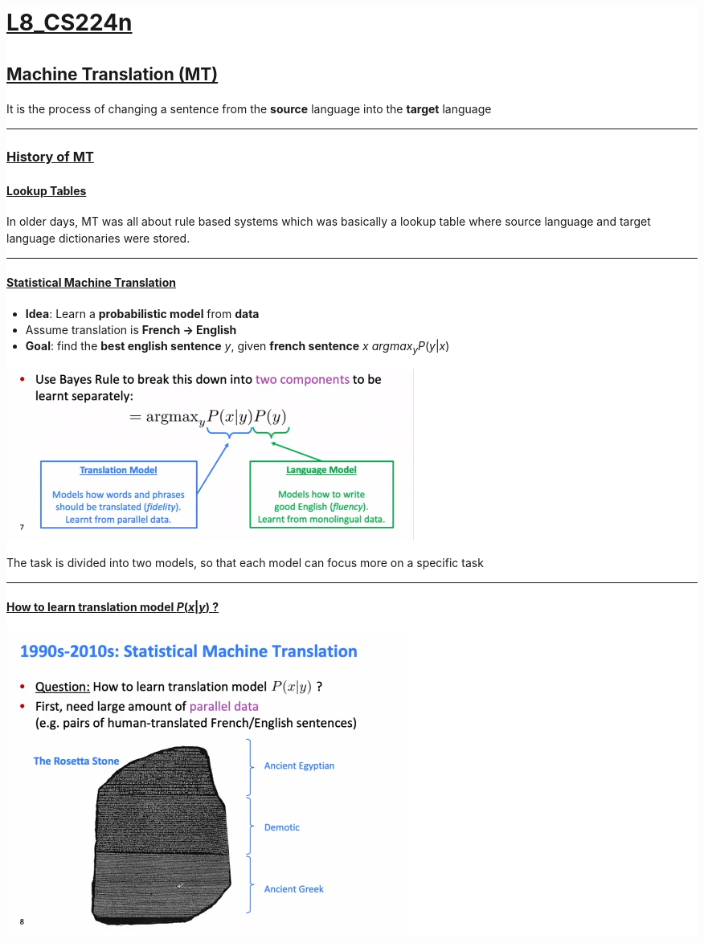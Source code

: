 # <u>**L8_CS224n**</u>

## **<u>Machine Translation (MT)</u>**

It is the process of changing a sentence from the **source** language into the **target** language

****

### <u>**History of MT**</u>

#### <u>**Lookup Tables**</u>

In older days, MT was all about rule based systems which was basically a lookup table where source language and target language dictionaries were stored.

****

#### **<u>Statistical Machine Translation</u>**

- **Idea**: Learn a **probabilistic model** from **data**
- Assume translation is **French -> English**
- **Goal**: find the **best english sentence** $y$, given **french sentence** $x$ $argmax_yP(y|x)$

![](./Images/L8-images/StatMT1.png)

The task is divided into two models, so that each model can focus more on a specific task

****

#### **<u>How to learn translation model $P(x|y)$ ?</u>**

![](./Images/L8-images/StatMT2.png)
